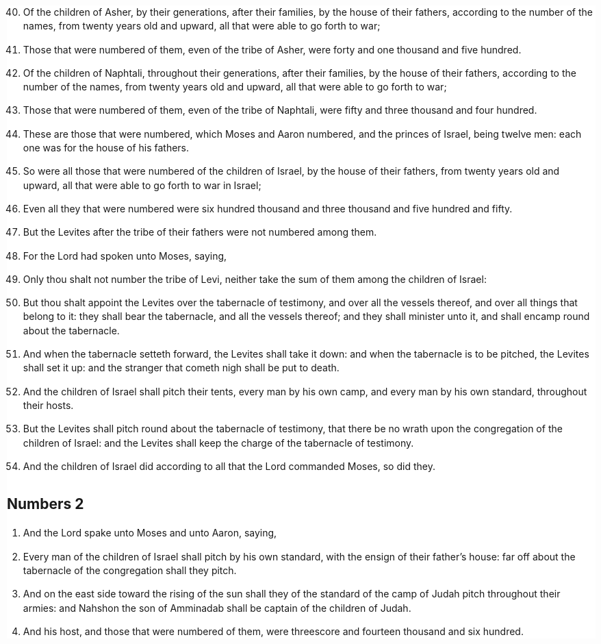 40. Of the children of Asher, by their generations, after their families, by the house of their fathers, according to the number of the names, from twenty years old and upward, all that were able to go forth to war;

41. Those that were numbered of them, even of the tribe of Asher, were forty and one thousand and five hundred.

42. Of the children of Naphtali, throughout their generations, after their families, by the house of their fathers, according to the number of the names, from twenty years old and upward, all that were able to go forth to war;

43. Those that were numbered of them, even of the tribe of Naphtali, were fifty and three thousand and four hundred.

44. These are those that were numbered, which Moses and Aaron numbered, and the princes of Israel, being twelve men: each one was for the house of his fathers.

45. So were all those that were numbered of the children of Israel, by the house of their fathers, from twenty years old and upward, all that were able to go forth to war in Israel;

46. Even all they that were numbered were six hundred thousand and three thousand and five hundred and fifty.

47. But the Levites after the tribe of their fathers were not numbered among them.

48. For the Lord had spoken unto Moses, saying,

49. Only thou shalt not number the tribe of Levi, neither take the sum of them among the children of Israel:

50. But thou shalt appoint the Levites over the tabernacle of testimony, and over all the vessels thereof, and over all things that belong to it: they shall bear the tabernacle, and all the vessels thereof; and they shall minister unto it, and shall encamp round about the tabernacle.

51. And when the tabernacle setteth forward, the Levites shall take it down: and when the tabernacle is to be pitched, the Levites shall set it up: and the stranger that cometh nigh shall be put to death.

52. And the children of Israel shall pitch their tents, every man by his own camp, and every man by his own standard, throughout their hosts.

53. But the Levites shall pitch round about the tabernacle of testimony, that there be no wrath upon the congregation of the children of Israel: and the Levites shall keep the charge of the tabernacle of testimony.

54. And the children of Israel did according to all that the Lord commanded Moses, so did they. 

## Numbers 2

1. And the Lord spake unto Moses and unto Aaron, saying,

2. Every man of the children of Israel shall pitch by his own standard, with the ensign of their father’s house: far off about the tabernacle of the congregation shall they pitch.

3. And on the east side toward the rising of the sun shall they of the standard of the camp of Judah pitch throughout their armies: and Nahshon the son of Amminadab shall be captain of the children of Judah.

4. And his host, and those that were numbered of them, were threescore and fourteen thousand and six hundred.
